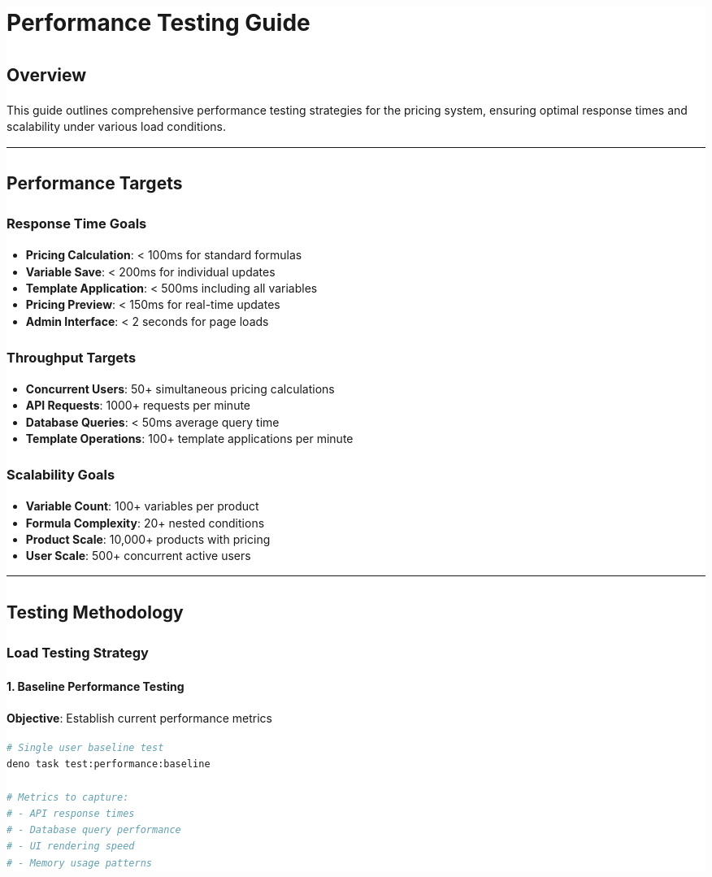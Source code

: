# Performance Testing Guide

## Overview

This guide outlines comprehensive performance testing strategies for the pricing system, ensuring optimal response times and scalability under various load conditions.

---

## Performance Targets

### Response Time Goals
- **Pricing Calculation**: < 100ms for standard formulas
- **Variable Save**: < 200ms for individual updates
- **Template Application**: < 500ms including all variables
- **Pricing Preview**: < 150ms for real-time updates
- **Admin Interface**: < 2 seconds for page loads

### Throughput Targets
- **Concurrent Users**: 50+ simultaneous pricing calculations
- **API Requests**: 1000+ requests per minute
- **Database Queries**: < 50ms average query time
- **Template Operations**: 100+ template applications per minute

### Scalability Goals
- **Variable Count**: 100+ variables per product
- **Formula Complexity**: 20+ nested conditions
- **Product Scale**: 10,000+ products with pricing
- **User Scale**: 500+ concurrent active users

---

## Testing Methodology

### Load Testing Strategy

#### 1. Baseline Performance Testing
**Objective**: Establish current performance metrics

```bash
# Single user baseline test
deno task test:performance:baseline

# Metrics to capture:
# - API response times
# - Database query performance
# - UI rendering speed
# - Memory usage patterns
```
